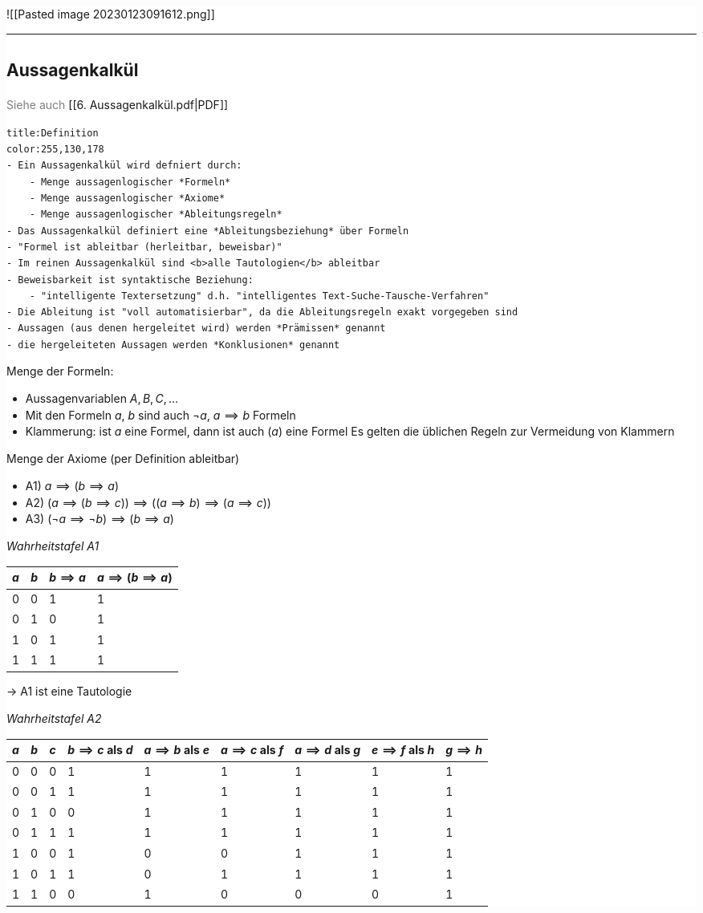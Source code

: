 ![[Pasted image 20230123091612.png]]

---

## Aussagenkalkül
<font style="color:grey">Siehe auch </font>[[6. Aussagenkalkül.pdf|PDF]]

```ad-info
title:Definition
color:255,130,178
- Ein Aussagenkalkül wird defniert durch:
	- Menge aussagenlogischer *Formeln*
	- Menge aussagenlogischer *Axiome*
	- Menge aussagenlogischer *Ableitungsregeln*
- Das Aussagenkalkül definiert eine *Ableitungsbeziehung* über Formeln
- "Formel ist ableitbar (herleitbar, beweisbar)"
- Im reinen Aussagenkalkül sind <b>alle Tautologien</b> ableitbar
- Beweisbarkeit ist syntaktische Beziehung:
	- "intelligente Textersetzung" d.h. "intelligentes Text-Suche-Tausche-Verfahren"
- Die Ableitung ist "voll automatisierbar", da die Ableitungsregeln exakt vorgegeben sind
- Aussagen (aus denen hergeleitet wird) werden *Prämissen* genannt
- die hergeleiteten Aussagen werden *Konklusionen* genannt
```

Menge der Formeln:
- Aussagenvariablen $A, B, C, \dots$
- Mit den Formeln $a$, $b$ sind auch 
   $\lnot a$, $a \implies b$ Formeln
- Klammerung: ist $a$ eine Formel, dann ist auch $(a)$ eine Formel
   Es gelten die üblichen Regeln zur Vermeidung von Klammern

Menge der Axiome (per Definition ableitbar)
- A1) $a \implies (b \implies a)$
- A2) $(a \implies (b \implies c)) \implies ((a \implies b) \implies (a \implies c))$
- A3) $(\lnot a \implies \lnot b) \implies (b \implies a)$

*Wahrheitstafel A1*

| $a$ | $b$ | $b \implies a$ | $a \implies (b \implies a)$ |
| --- | --- | -------------- | --------------------------- |
| 0   | 0   | 1              | 1                           |
| 0   | 1   | 0              | 1                           |
| 1   | 0   | 1              | 1                           |
| 1   | 1   | 1              | 1                            |

→ A1 ist eine Tautologie

*Wahrheitstafel A2*

| $a$ | $b$ | $c$ | $b \implies c$ als $d$ | $a \implies b$ als $e$ | $a \implies c$ als $f$ | $a \implies d$ als $g$ | $e \implies f$ als $h$ | $g \implies h$ |
| --- | --- | --- | ---------------------- | ---------------------- | ---------------------- | ---------------------- | ---------------------- | -------------- |
| 0   | 0   | 0   | 1                      | 1                      | 1                      |         1               |           1             |      1          |
| 0   | 0   | 1   | 1                      | 1                      | 1                      |          1              |            1            |       1         |
| 0   | 1   | 0   | 0                      | 1                      | 1                      |           1             |             1           |        1        |
| 0   | 1   | 1   | 1                      | 1                      | 1                      |            1            |              1          |         1       |
| 1   | 0   | 0   | 1                      | 0                      | 0                      |             1           |               1         |          1      |
| 1   | 0   | 1   | 1                      | 0                      | 1                      |              1          |                1        |           1     |
| 1   | 1   | 0   | 0                      | 1                      | 0                      |               0         |                 0       |            1    |